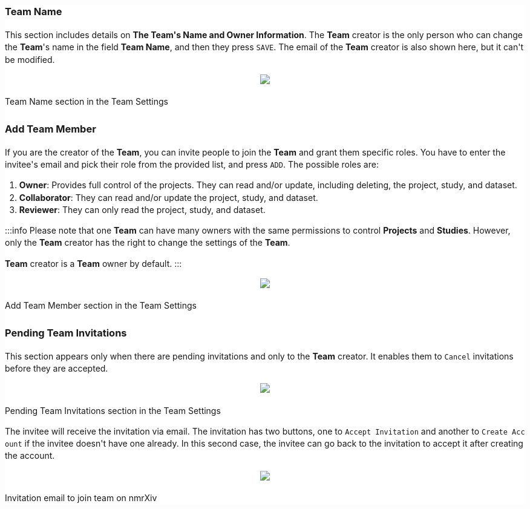 ### Team Name
This section includes details on **The Team's Name and Owner Information**.
The **Team** creator is the only person who can change the **Team**'s name in the field  **Team Name**, and then they press `SAVE`. The email of the **Team** creator is also shown here, but it can't be modified.

<p align="center">
<img src="/img/team/name.png" width="1000"/>
<figcaption> Team Name section in the Team Settings</figcaption>
</p>


### Add Team Member
If you are the creator of the **Team**, you can invite people to join the **Team** and grant them specific roles. You have to enter the invitee's email and pick their role from the provided list, and press `ADD`. The possible roles are:

1. **Owner**: Provides full control of the projects. They can read and/or update, including deleting, the project, study, and dataset.
2. **Collaborator**: They can read and/or update the project, study, and dataset.
3. **Reviewer**: They can only read the project, study, and dataset.

:::info
Please note that one **Team** can have many owners with the same permissions to control **Projects** and **Studies**. However, only the **Team** creator has the right to change the settings of the **Team**.

**Team** creator is a **Team** owner by default.
:::

<p align="center">
<img src="/img/team/add-member.png" width="1000"/>
<figcaption>Add Team Member section in the Team Settings</figcaption>
</p>


### Pending Team Invitations
This section appears only when there are pending invitations and only to the **Team** creator. It enables them to `Cancel` invitations before they are accepted.

<p align="center">
<img src="/img/team/pending.png" width="1000"/>
<figcaption>Pending Team Invitations section in the Team Settings</figcaption>
</p>


The invitee will receive the invitation via email. The invitation has two buttons, one to `Accept Invitation` and another to `Create Account` if the invitee doesn't have one already. In this second case, the invitee can go back to the invitation to accept it after creating the account.

<p align="center">
<img src="/img/team/invitation.png" width="1000"/>
<figcaption>Invitation email to join team on nmrXiv</figcaption>
</p>
